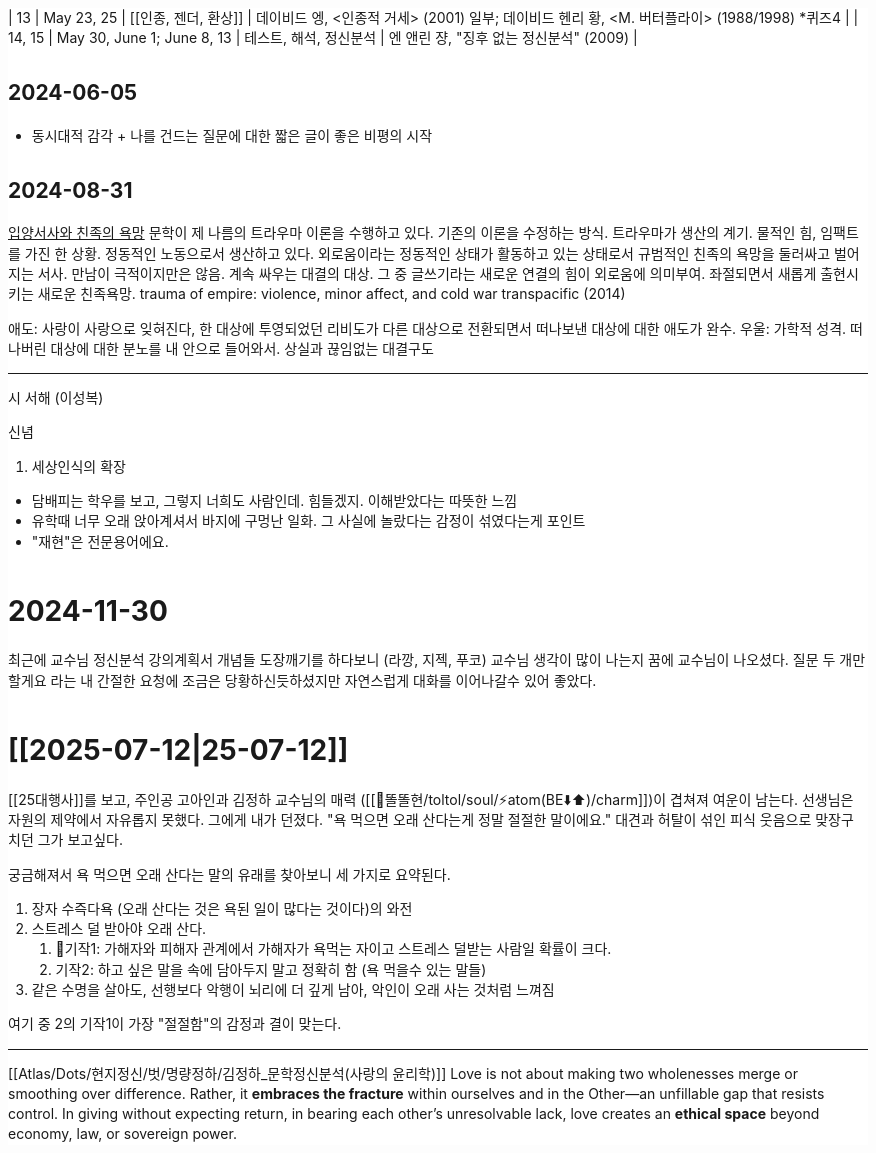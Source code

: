 | 13     | May 23, 25                 | [[인종, 젠더, 환상]]          | 데이비드 엥, <인종적 거세> (2001) 일부; 데이비드 헨리 황, <M. 버터플라이> (1988/1998) *퀴즈4                                                            |
| 14, 15 | May 30, June 1; June 8, 13 | 테스트, 해석, 정신분석           | 엔 앤린 쟝, "징후 없는 정신분석" (2009)                                                                                                   |
## 2024-06-05
- 동시대적 감각 + 나를 건드는 질문에 대한 짧은 글이 좋은 비평의 시작 

## 2024-08-31
[입양서사와 친족의 욕망](https://www.youtube.com/watch?v=jQ6qnJYtWso)
문학이 제 나름의 트라우마 이론을 수행하고 있다. 기존의 이론을 수정하는 방식. 트라우마가 생산의 계기. 물적인 힘, 임팩트를 가진 한 상황. 정동적인 노동으로서 생산하고 있다. 외로움이라는 정동적인 상태가 활동하고 있는 상태로서 규범적인 친족의 욕망을 둘러싸고 벌어지는 서사. 만남이 극적이지만은 않음. 계속 싸우는 대결의 대상. 그 중 글쓰기라는 새로운 연결의 힘이 외로움에 의미부여. 좌절되면서 새롭게 출현시키는 새로운 친족욕망. 
trauma of empire: violence, minor affect, and cold war transpacific (2014)

애도: 사랑이 사랑으로 잊혀진다, 한 대상에 투영되었던 리비도가 다른 대상으로 전환되면서 떠나보낸 대상에 대한 애도가 완수. 
우울: 가학적 성격. 떠나버린 대상에 대한 분노를 내 안으로 들어와서. 상실과 끊임없는 대결구도

---
시 서해 (이성복)

신념
1. 세상인식의 확장
- 담배피는 학우를 보고, 그렇지 너희도 사람인데. 힘들겠지. 이해받았다는 따뜻한 느낌
- 유학때 너무 오래 앉아계셔서 바지에 구멍난 일화. 그 사실에 놀랐다는 감정이 섞였다는게 포인트
- "재현"은 전문용어에요.

# 2024-11-30
최근에 교수님 정신분석 강의계획서 개념들 도장깨기를 하다보니 (라깡, 지젝, 푸코) 교수님 생각이 많이 나는지 꿈에 교수님이 나오셨다. 질문 두 개만 할게요 라는 내 간절한 요청에 조금은 당황하신듯하셨지만 자연스럽게 대화를 이어나갈수 있어 좋았다. 

# [[2025-07-12|25-07-12]]
[[25대행사]]를 보고, 주인공 고아인과 김정하 교수님의 매력 ([[👾똘똘현/toltol/soul/⚡️atom(BE⬇️⬆️)/charm]])이 겹쳐져 여운이 남는다. 선생님은 자원의 제약에서 자유롭지 못했다. 그에게 내가 던졌다. "욕 먹으면 오래 산다는게 정말 절절한 말이에요." 대견과 허탈이 섞인 피식 웃음으로 맞장구 치던 그가 보고싶다.

궁금해져서 욕 먹으면 오래 산다는 말의 유래를 찾아보니 세 가지로 요약된다. 
1. 장자 수즉다욕 (오래 산다는 것은 욕된 일이 많다는 것이다)의 와전
2. 스트레스 덜 받아야 오래 산다. 
	1. 기작1: 가해자와 피해자 관계에서 가해자가 욕먹는 자이고 스트레스 덜받는 사람일 확률이 크다.
	2. 기작2:  하고 싶은 말을 속에 담아두지 말고 정확히 함 (욕 먹을수 있는 말들)
3. 같은 수명을 살아도, 선행보다 악행이 뇌리에 더 깊게 남아, 악인이 오래 사는 것처럼 느껴짐

여기 중 2의 기작1이 가장 "절절함"의 감정과 결이 맞는다.

----
[[Atlas/Dots/현지정신/벗/명량정하/김정하_문학정신분석(사랑의 윤리학)]]
Love is not about making two wholenesses merge or smoothing over difference. Rather, it **embraces the fracture** within ourselves and in the Other—an unfillable gap that resists control. In giving without expecting return, in bearing each other’s unresolvable lack, love creates an **ethical space** beyond economy, law, or sovereign power.
